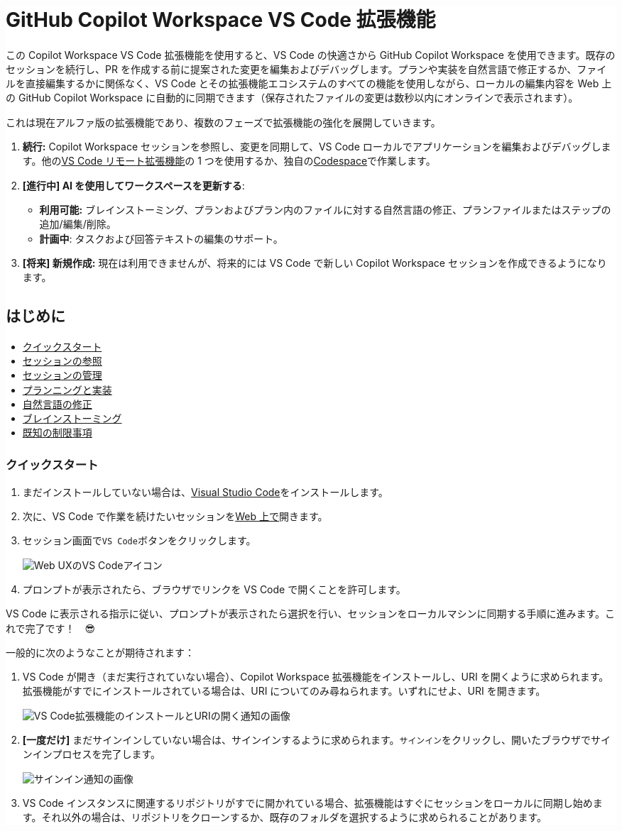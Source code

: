 # GitHub Copilot Workspace VS Code 拡張機能

この Copilot Workspace VS Code 拡張機能を使用すると、VS Code の快適さから GitHub Copilot Workspace を使用できます。既存のセッションを続行し、PR を作成する前に提案された変更を編集およびデバッグします。プランや実装を自然言語で修正するか、ファイルを直接編集するかに関係なく、VS Code とその拡張機能エコシステムのすべての機能を使用しながら、ローカルの編集内容を Web 上の GitHub Copilot Workspace に自動的に同期できます（保存されたファイルの変更は数秒以内にオンラインで表示されます）。

これは現在アルファ版の拡張機能であり、複数のフェーズで拡張機能の強化を展開していきます。

1. **続行:** Copilot Workspace セッションを参照し、変更を同期して、VS Code ローカルでアプリケーションを編集およびデバッグします。他の[VS Code リモート拡張機能](https://marketplace.visualstudio.com/items?itemName=ms-vscode-remote.vscode-remote-extensionpack)の 1 つを使用するか、独自の[Codespace](https://github.com/features/codespaces)で作業します。

2. **[進行中] AI を使用してワークスペースを更新する**:

    - **利用可能:** ブレインストーミング、プランおよびプラン内のファイルに対する自然言語の修正、プランファイルまたはステップの追加/編集/削除。
    - **計画中**: タスクおよび回答テキストの編集のサポート。

3. **[将来] 新規作成:** 現在は利用できませんが、将来的には VS Code で新しい Copilot Workspace セッションを作成できるようになります。

## はじめに

* [クイックスタート](#quick-start)
* [セッションの参照](#browsing-sessions)
* [セッションの管理](#managing-sessions)
* [プランニングと実装](#plan-and-implement)
* [自然言語の修正](#natural-language-revisions)
* [ブレインストーミング](#brainstorming)
* [既知の制限事項](#known-limitations)

### クイックスタート

1. まだインストールしていない場合は、[Visual Studio Code](https://code.visualstudio.com/)をインストールします。

1. 次に、VS Code で作業を続けたいセッションを[Web 上で](https://copilot-workspace.githubnext.com)開きます。

1. セッション画面で`VS Code`ボタンをクリックします。

    ![Web UXのVS Codeアイコン](./images/vscode/upper-right.png)

1. プロンプトが表示されたら、ブラウザでリンクを VS Code で開くことを許可します。

VS Code に表示される指示に従い、プロンプトが表示されたら選択を行い、セッションをローカルマシンに同期する手順に進みます。これで完了です！　😎

一般的に次のようなことが期待されます：

1. VS Code が開き（まだ実行されていない場合）、Copilot Workspace 拡張機能をインストールし、URI を開くように求められます。拡張機能がすでにインストールされている場合は、URI についてのみ尋ねられます。いずれにせよ、URI を開きます。

    <img src="./images/vscode/ghcw-extn-install.png" title="VS Code拡張機能のインストールとURIの開く通知の画像" width="200px">

1. **[一度だけ]** まだサインインしていない場合は、サインインするように求められます。`サインイン`をクリックし、開いたブラウザでサインインプロセスを完了します。

    <img src="./images/vscode/ghcw-sign-in-notification.png" title="サインイン通知の画像" width="400px">

1. VS Code インスタンスに関連するリポジトリがすでに開かれている場合、拡張機能はすぐにセッションをローカルに同期し始めます。それ以外の場合は、リポジトリをクローンするか、既存のフォルダを選択するように求められることがあります。

